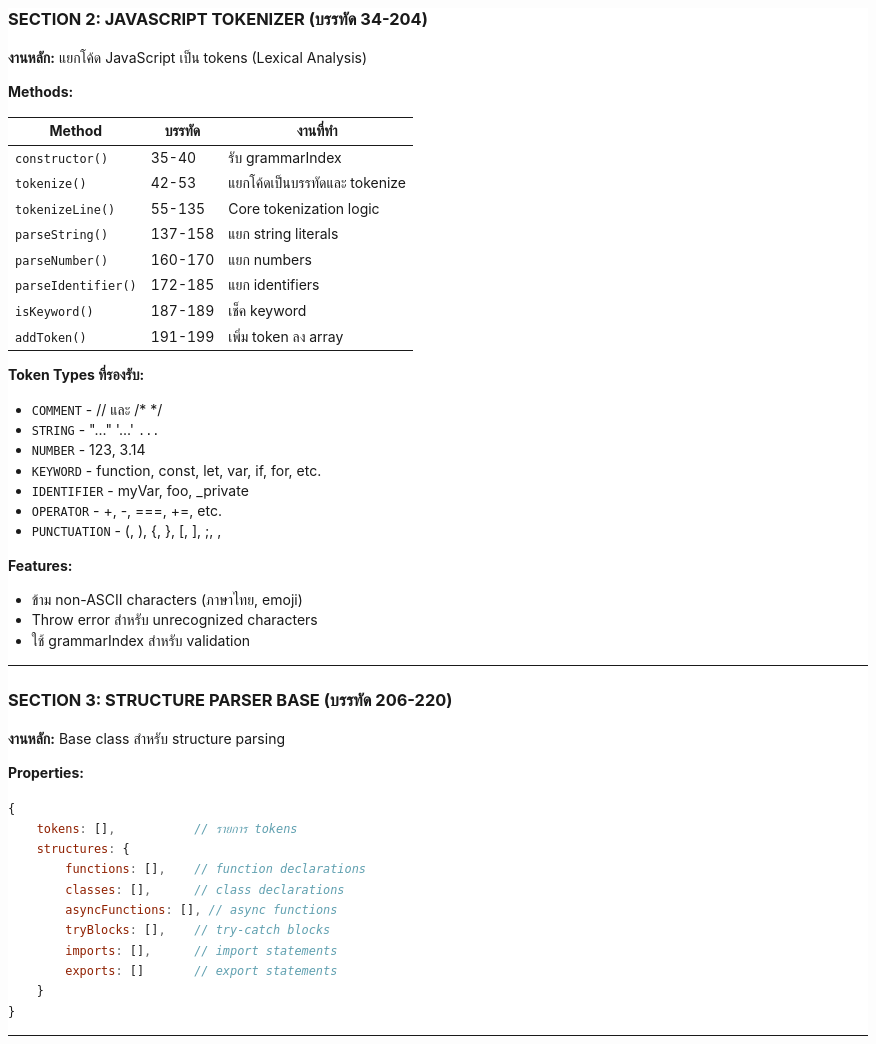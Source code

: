 
###  SECTION 2: JAVASCRIPT TOKENIZER (บรรทัด 34-204)

**งานหลัก:** แยกโค้ด JavaScript เป็น tokens (Lexical Analysis)

**Methods:**

| Method | บรรทัด | งานที่ทำ |
|--------|-------|----------|
| `constructor()` | 35-40 | รับ grammarIndex |
| `tokenize()` | 42-53 | แยกโค้ดเป็นบรรทัดและ tokenize |
| `tokenizeLine()` | 55-135 | Core tokenization logic |
| `parseString()` | 137-158 | แยก string literals |
| `parseNumber()` | 160-170 | แยก numbers |
| `parseIdentifier()` | 172-185 | แยก identifiers |
| `isKeyword()` | 187-189 | เช็ค keyword |
| `addToken()` | 191-199 | เพิ่ม token ลง array |

**Token Types ที่รองรับ:**
- `COMMENT` - // และ /* */
- `STRING` - "..." '...' `...`
- `NUMBER` - 123, 3.14
- `KEYWORD` - function, const, let, var, if, for, etc.
- `IDENTIFIER` - myVar, foo, _private
- `OPERATOR` - +, -, ===, +=, etc.
- `PUNCTUATION` - (, ), {, }, [, ], ;, ,

**Features:**
-  ข้าม non-ASCII characters (ภาษาไทย, emoji)
-  Throw error สำหรับ unrecognized characters
-  ใช้ grammarIndex สำหรับ validation

---

###  SECTION 3: STRUCTURE PARSER BASE (บรรทัด 206-220)

**งานหลัก:** Base class สำหรับ structure parsing

**Properties:**
```javascript
{
    tokens: [],           // รายการ tokens
    structures: {
        functions: [],    // function declarations
        classes: [],      // class declarations
        asyncFunctions: [], // async functions
        tryBlocks: [],    // try-catch blocks
        imports: [],      // import statements
        exports: []       // export statements
    }
}
```

---